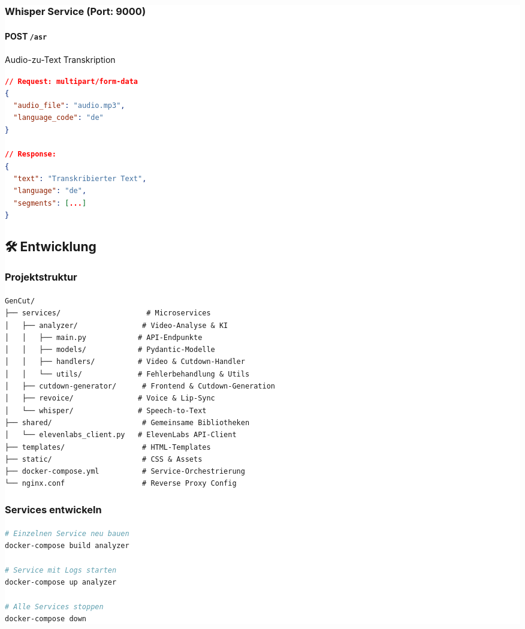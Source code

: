 ### Whisper Service (Port: 9000)

#### POST `/asr`
Audio-zu-Text Transkription
```json
// Request: multipart/form-data
{
  "audio_file": "audio.mp3",
  "language_code": "de"
}

// Response:
{
  "text": "Transkribierter Text",
  "language": "de",
  "segments": [...]
}
```

## 🛠️ Entwicklung

### Projektstruktur

```
GenCut/
├── services/                    # Microservices
│   ├── analyzer/               # Video-Analyse & KI
│   │   ├── main.py            # API-Endpunkte
│   │   ├── models/            # Pydantic-Modelle
│   │   ├── handlers/          # Video & Cutdown-Handler
│   │   └── utils/             # Fehlerbehandlung & Utils
│   ├── cutdown-generator/      # Frontend & Cutdown-Generation
│   ├── revoice/               # Voice & Lip-Sync
│   └── whisper/               # Speech-to-Text
├── shared/                     # Gemeinsame Bibliotheken
│   └── elevenlabs_client.py   # ElevenLabs API-Client
├── templates/                  # HTML-Templates
├── static/                     # CSS & Assets
├── docker-compose.yml          # Service-Orchestrierung
└── nginx.conf                  # Reverse Proxy Config
```

### Services entwickeln

```bash
# Einzelnen Service neu bauen
docker-compose build analyzer

# Service mit Logs starten
docker-compose up analyzer

# Alle Services stoppen
docker-compose down
```
